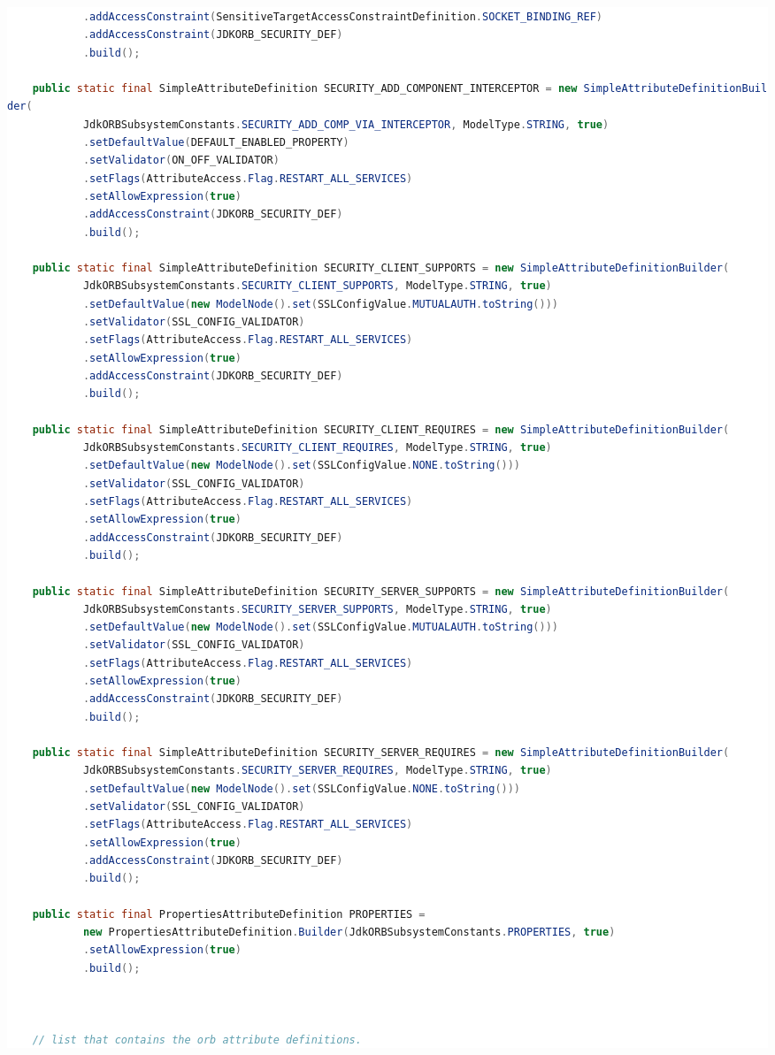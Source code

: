 ```java
            .addAccessConstraint(SensitiveTargetAccessConstraintDefinition.SOCKET_BINDING_REF)
            .addAccessConstraint(JDKORB_SECURITY_DEF)
            .build();

    public static final SimpleAttributeDefinition SECURITY_ADD_COMPONENT_INTERCEPTOR = new SimpleAttributeDefinitionBuilder(
            JdkORBSubsystemConstants.SECURITY_ADD_COMP_VIA_INTERCEPTOR, ModelType.STRING, true)
            .setDefaultValue(DEFAULT_ENABLED_PROPERTY)
            .setValidator(ON_OFF_VALIDATOR)
            .setFlags(AttributeAccess.Flag.RESTART_ALL_SERVICES)
            .setAllowExpression(true)
            .addAccessConstraint(JDKORB_SECURITY_DEF)
            .build();

    public static final SimpleAttributeDefinition SECURITY_CLIENT_SUPPORTS = new SimpleAttributeDefinitionBuilder(
            JdkORBSubsystemConstants.SECURITY_CLIENT_SUPPORTS, ModelType.STRING, true)
            .setDefaultValue(new ModelNode().set(SSLConfigValue.MUTUALAUTH.toString()))
            .setValidator(SSL_CONFIG_VALIDATOR)
            .setFlags(AttributeAccess.Flag.RESTART_ALL_SERVICES)
            .setAllowExpression(true)
            .addAccessConstraint(JDKORB_SECURITY_DEF)
            .build();

    public static final SimpleAttributeDefinition SECURITY_CLIENT_REQUIRES = new SimpleAttributeDefinitionBuilder(
            JdkORBSubsystemConstants.SECURITY_CLIENT_REQUIRES, ModelType.STRING, true)
            .setDefaultValue(new ModelNode().set(SSLConfigValue.NONE.toString()))
            .setValidator(SSL_CONFIG_VALIDATOR)
            .setFlags(AttributeAccess.Flag.RESTART_ALL_SERVICES)
            .setAllowExpression(true)
            .addAccessConstraint(JDKORB_SECURITY_DEF)
            .build();

    public static final SimpleAttributeDefinition SECURITY_SERVER_SUPPORTS = new SimpleAttributeDefinitionBuilder(
            JdkORBSubsystemConstants.SECURITY_SERVER_SUPPORTS, ModelType.STRING, true)
            .setDefaultValue(new ModelNode().set(SSLConfigValue.MUTUALAUTH.toString()))
            .setValidator(SSL_CONFIG_VALIDATOR)
            .setFlags(AttributeAccess.Flag.RESTART_ALL_SERVICES)
            .setAllowExpression(true)
            .addAccessConstraint(JDKORB_SECURITY_DEF)
            .build();

    public static final SimpleAttributeDefinition SECURITY_SERVER_REQUIRES = new SimpleAttributeDefinitionBuilder(
            JdkORBSubsystemConstants.SECURITY_SERVER_REQUIRES, ModelType.STRING, true)
            .setDefaultValue(new ModelNode().set(SSLConfigValue.NONE.toString()))
            .setValidator(SSL_CONFIG_VALIDATOR)
            .setFlags(AttributeAccess.Flag.RESTART_ALL_SERVICES)
            .setAllowExpression(true)
            .addAccessConstraint(JDKORB_SECURITY_DEF)
            .build();

    public static final PropertiesAttributeDefinition PROPERTIES =
            new PropertiesAttributeDefinition.Builder(JdkORBSubsystemConstants.PROPERTIES, true)
            .setAllowExpression(true)
            .build();



    // list that contains the orb attribute definitions.
```